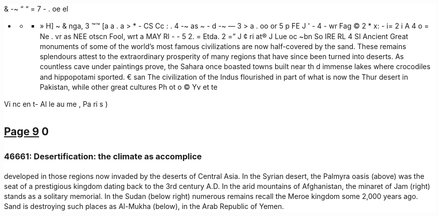& -~ “ “ = 7 - . oe 
el 
- - - » 
H] ~ & nga, 
3 ™™ 
[a a . a > * - CS 
Cc : . 4 -~ as ~ - d -~ — 3 > 
a . oo or 5 p FE J ' - 4 - wr Fag 
© 2 * x: - i= 2 i A 4 o = Ne . vr 
as NEE otscn Fool, wrt a MAY Rl - - 5 2. = 
Etda. 2 =” J ¢ ri at® J Lue oc ~bn So IRE RL 4 SI 
Ancient Great monuments of some of the world’s most famous 
civilizations are now half-covered by the sand. These remains 
splendours attest to the extraordinary prosperity of many regions that 
have since been turned into deserts. As countless cave 
under paintings prove, the Sahara once boasted towns built near 
th d immense lakes where crocodiles and hippopotami sported. 
€ san The civilization of the Indus flourished in part of what is now 
the Thur desert in Pakistan, while other great cultures 
Ph
ot
o 
© 
Yv
et
te
 
Vi
nc
en
t-
Al
le
au
me
, 
Pa
ri
s 
) 

## [Page 9](https://demo.humlab.umu.se/courier/074813engo.pdf#page=9) 0

### 46661: Desertification: the climate as accomplice

    
    
   
    
developed in those regions now invaded by the deserts of 
Central Asia. In the Syrian desert, the Palmyra oasis (above) 
was the seat of a prestigious kingdom dating back to the 
3rd century A.D. In the arid mountains of Afghanistan, the 
minaret of Jam (right) stands as a solitary memorial. 
In the Sudan (below right) numerous remains recall the Meroe 
kingdom some 2,000 years ago. Sand is destroying such 
places as Al-Mukha (below), in the Arab Republic of Yemen. 
  